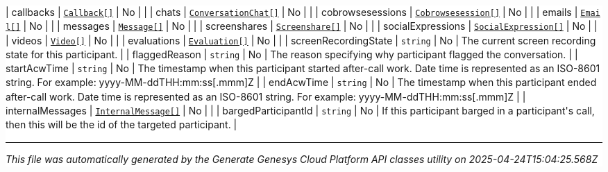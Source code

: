 | callbacks | [`Callback[]`](callback-definition.md) | No |  |
| chats | [`ConversationChat[]`](conversationchat-definition.md) | No |  |
| cobrowsesessions | [`Cobrowsesession[]`](cobrowsesession-definition.md) | No |  |
| emails | [`Email[]`](email-definition.md) | No |  |
| messages | [`Message[]`](message-definition.md) | No |  |
| screenshares | [`Screenshare[]`](screenshare-definition.md) | No |  |
| socialExpressions | [`SocialExpression[]`](socialexpression-definition.md) | No |  |
| videos | [`Video[]`](video-definition.md) | No |  |
| evaluations | [`Evaluation[]`](evaluation-definition.md) | No |  |
| screenRecordingState | `string` | No | The current screen recording state for this participant. |
| flaggedReason | `string` | No | The reason specifying why participant flagged the conversation. |
| startAcwTime | `string` | No | The timestamp when this participant started after-call work. Date time is represented as an ISO-8601 string. For example: yyyy-MM-ddTHH:mm:ss[.mmm]Z |
| endAcwTime | `string` | No | The timestamp when this participant ended after-call work. Date time is represented as an ISO-8601 string. For example: yyyy-MM-ddTHH:mm:ss[.mmm]Z |
| internalMessages | [`InternalMessage[]`](internalmessage-definition.md) | No |  |
| bargedParticipantId | `string` | No | If this participant barged in a participant's call, then this will be the id of the targeted participant. |

---

*This file was automatically generated by the Generate Genesys Cloud Platform API classes utility on 2025-04-24T15:04:25.568Z*